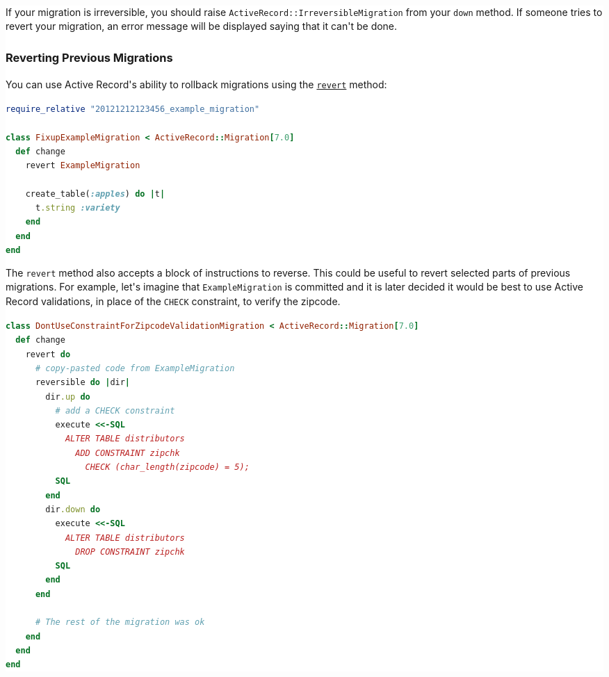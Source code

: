 If your migration is irreversible, you should raise
`ActiveRecord::IrreversibleMigration` from your `down` method. If someone tries
to revert your migration, an error message will be displayed saying that it
can't be done.

### Reverting Previous Migrations

You can use Active Record's ability to rollback migrations using the [`revert`][] method:

```ruby
require_relative "20121212123456_example_migration"

class FixupExampleMigration < ActiveRecord::Migration[7.0]
  def change
    revert ExampleMigration

    create_table(:apples) do |t|
      t.string :variety
    end
  end
end
```

The `revert` method also accepts a block of instructions to reverse.
This could be useful to revert selected parts of previous migrations.
For example, let's imagine that `ExampleMigration` is committed and it
is later decided it would be best to use Active Record validations,
in place of the `CHECK` constraint, to verify the zipcode.

```ruby
class DontUseConstraintForZipcodeValidationMigration < ActiveRecord::Migration[7.0]
  def change
    revert do
      # copy-pasted code from ExampleMigration
      reversible do |dir|
        dir.up do
          # add a CHECK constraint
          execute <<-SQL
            ALTER TABLE distributors
              ADD CONSTRAINT zipchk
                CHECK (char_length(zipcode) = 5);
          SQL
        end
        dir.down do
          execute <<-SQL
            ALTER TABLE distributors
              DROP CONSTRAINT zipchk
          SQL
        end
      end

      # The rest of the migration was ok
    end
  end
end
```


[`add_column`]: https://api.rubyonrails.org/classes/ActiveRecord/ConnectionAdapters/SchemaStatements.html#method-i-add_column
[`add_index`]: https://api.rubyonrails.org/classes/ActiveRecord/ConnectionAdapters/SchemaStatements.html#method-i-add_index
[`add_reference`]: https://api.rubyonrails.org/classes/ActiveRecord/ConnectionAdapters/SchemaStatements.html#method-i-add_reference
[`remove_column`]: https://api.rubyonrails.org/classes/ActiveRecord/ConnectionAdapters/SchemaStatements.html#method-i-remove_column
[`create_table`]: https://api.rubyonrails.org/classes/ActiveRecord/ConnectionAdapters/SchemaStatements.html#method-i-create_table
[`create_join_table`]: https://api.rubyonrails.org/classes/ActiveRecord/ConnectionAdapters/SchemaStatements.html#method-i-create_join_table
[`change_table`]: https://api.rubyonrails.org/classes/ActiveRecord/ConnectionAdapters/SchemaStatements.html#method-i-change_table
[`change_column`]: https://api.rubyonrails.org/classes/ActiveRecord/ConnectionAdapters/SchemaStatements.html#method-i-change_column
[`change_column_default`]: https://api.rubyonrails.org/classes/ActiveRecord/ConnectionAdapters/SchemaStatements.html#method-i-change_column_default
[`change_column_null`]: https://api.rubyonrails.org/classes/ActiveRecord/ConnectionAdapters/SchemaStatements.html#method-i-change_column_null
[`add_foreign_key`]: https://api.rubyonrails.org/classes/ActiveRecord/ConnectionAdapters/SchemaStatements.html#method-i-add_foreign_key
[`execute`]: https://api.rubyonrails.org/classes/ActiveRecord/ConnectionAdapters/DatabaseStatements.html#method-i-execute
[`add_foreign_key`]: https://api.rubyonrails.org/classes/ActiveRecord/ConnectionAdapters/SchemaStatements.html#method-i-add_foreign_key
[`add_timestamps`]: https://api.rubyonrails.org/classes/ActiveRecord/ConnectionAdapters/SchemaStatements.html#method-i-add_timestamps
[`drop_join_table`]: https://api.rubyonrails.org/classes/ActiveRecord/ConnectionAdapters/SchemaStatements.html#method-i-drop_join_table
[`drop_table`]: https://api.rubyonrails.org/classes/ActiveRecord/ConnectionAdapters/SchemaStatements.html#method-i-drop_table
[`remove_foreign_key`]: https://api.rubyonrails.org/classes/ActiveRecord/ConnectionAdapters/SchemaStatements.html#method-i-remove_foreign_key
[`remove_index`]: https://api.rubyonrails.org/classes/ActiveRecord/ConnectionAdapters/SchemaStatements.html#method-i-remove_index
[`remove_reference`]: https://api.rubyonrails.org/classes/ActiveRecord/ConnectionAdapters/SchemaStatements.html#method-i-remove_reference
[`remove_timestamps`]: https://api.rubyonrails.org/classes/ActiveRecord/ConnectionAdapters/SchemaStatements.html#method-i-remove_timestamps
[`rename_column`]: https://api.rubyonrails.org/classes/ActiveRecord/ConnectionAdapters/SchemaStatements.html#method-i-rename_column
[`rename_index`]: https://api.rubyonrails.org/classes/ActiveRecord/ConnectionAdapters/SchemaStatements.html#method-i-rename_index
[`rename_table`]: https://api.rubyonrails.org/classes/ActiveRecord/ConnectionAdapters/SchemaStatements.html#method-i-rename_table
[`reversible`]: https://api.rubyonrails.org/classes/ActiveRecord/Migration.html#method-i-reversible
[`revert`]: https://api.rubyonrails.org/classes/ActiveRecord/Migration.html#method-i-revert
[`say`]: https://api.rubyonrails.org/classes/ActiveRecord/Migration.html#method-i-say
[`say_with_time`]: https://api.rubyonrails.org/classes/ActiveRecord/Migration.html#method-i-say_with_time
[`suppress_messages`]: https://api.rubyonrails.org/classes/ActiveRecord/Migration.html#method-i-suppress_messages